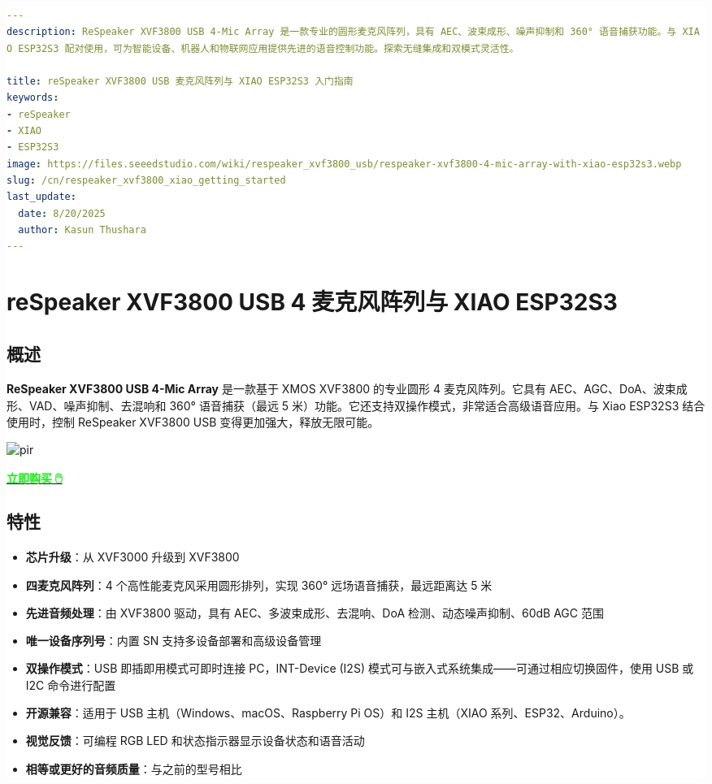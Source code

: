 ```yaml
---
description: ReSpeaker XVF3800 USB 4-Mic Array 是一款专业的圆形麦克风阵列，具有 AEC、波束成形、噪声抑制和 360° 语音捕获功能。与 XIAO ESP32S3 配对使用，可为智能设备、机器人和物联网应用提供先进的语音控制功能。探索无缝集成和双模式灵活性。

title: reSpeaker XVF3800 USB 麦克风阵列与 XIAO ESP32S3 入门指南
keywords:
- reSpeaker
- XIAO
- ESP32S3
image: https://files.seeedstudio.com/wiki/respeaker_xvf3800_usb/respeaker-xvf3800-4-mic-array-with-xiao-esp32s3.webp
slug: /cn/respeaker_xvf3800_xiao_getting_started
last_update:
  date: 8/20/2025
  author: Kasun Thushara
---
```


# reSpeaker XVF3800 USB 4 麦克风阵列与 XIAO ESP32S3

## 概述

**ReSpeaker XVF3800 USB 4-Mic Array** 是一款基于 XMOS XVF3800 的专业圆形 4 麦克风阵列。它具有 AEC、AGC、DoA、波束成形、VAD、噪声抑制、去混响和 360° 语音捕获（最远 5 米）功能。它还支持双操作模式，非常适合高级语音应用。与 Xiao ESP32S3 结合使用时，控制 ReSpeaker XVF3800 USB 变得更加强大，释放无限可能。

<p style={{textAlign: 'center'}}><img src="https://files.seeedstudio.com/wiki/respeaker_xvf3800_usb/respeaker-banner.jpg" alt="pir" width={800} height="auto" /></p>

<div class="get_one_now_container" style={{textAlign: 'center'}}>
    <a class="get_one_now_item" href="https://www.seeedstudio.com/ReSpeaker-XVF3800-4-Mic-Array-With-XIAO-ESP32S3-p-6489.html" target="_blank">
      <strong><span><font color={'FFFFFF'} size={"4"}> 立即购买 🖱️</font></span></strong>
    </a>
</div>

## 特性

- **芯片升级**：从 XVF3000 升级到 XVF3800
  
- **四麦克风阵列**：4 个高性能麦克风采用圆形排列，实现 360° 远场语音捕获，最远距离达 5 米
  
- **先进音频处理**：由 XVF3800 驱动，具有 AEC、多波束成形、去混响、DoA 检测、动态噪声抑制、60dB AGC 范围

- **唯一设备序列号**：内置 SN 支持多设备部署和高级设备管理

- **双操作模式**：USB 即插即用模式可即时连接 PC，INT-Device (I2S) 模式可与嵌入式系统集成——可通过相应切换固件，使用 USB 或 I2C 命令进行配置

- **开源兼容**：适用于 USB 主机（Windows、macOS、Raspberry Pi OS）和 I2S 主机（XIAO 系列、ESP32、Arduino）。

- **视觉反馈**：可编程 RGB LED 和状态指示器显示设备状态和语音活动

- **相等或更好的音频质量**：与之前的型号相比
